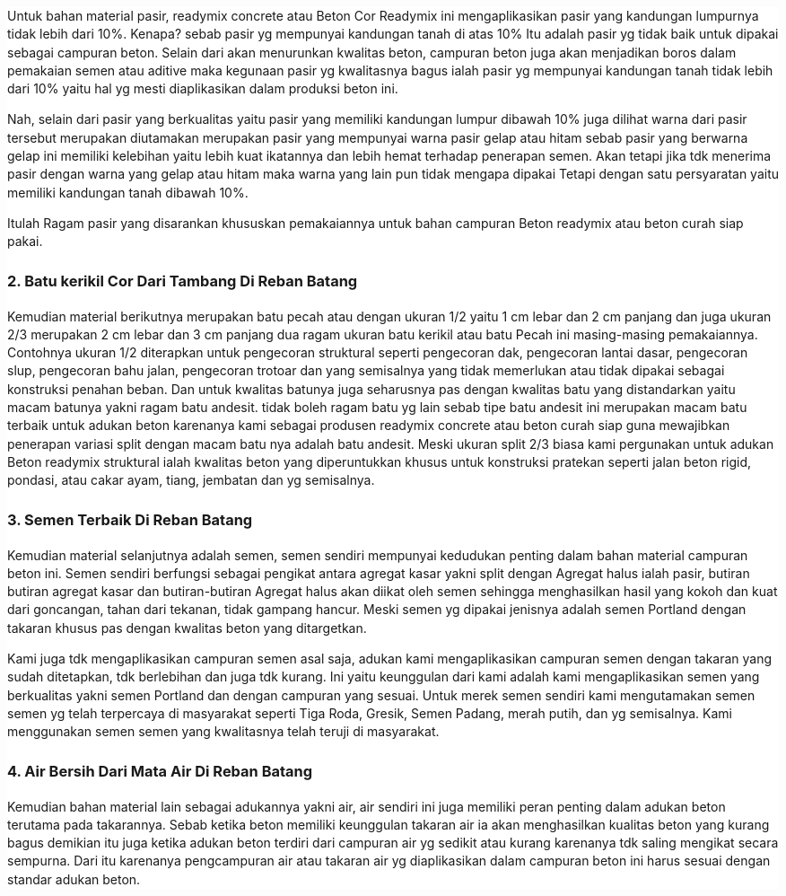 Untuk bahan material pasir, readymix concrete atau Beton Cor Readymix ini mengaplikasikan pasir yang kandungan lumpurnya tidak lebih dari 10%. Kenapa? sebab pasir yg mempunyai kandungan tanah di atas 10% Itu adalah pasir yg tidak baik untuk dipakai sebagai campuran beton. Selain dari akan menurunkan kwalitas beton, campuran beton juga akan menjadikan boros dalam pemakaian semen atau aditive maka kegunaan pasir yg kwalitasnya bagus ialah pasir yg mempunyai kandungan tanah tidak lebih dari 10% yaitu hal yg mesti diaplikasikan dalam produksi beton ini.

Nah, selain dari pasir yang berkualitas yaitu pasir yang memiliki kandungan lumpur dibawah 10% juga dilihat warna dari pasir tersebut merupakan diutamakan merupakan pasir yang mempunyai warna pasir gelap atau hitam sebab pasir yang berwarna gelap ini memiliki kelebihan yaitu lebih kuat ikatannya dan lebih hemat terhadap penerapan semen. Akan tetapi jika tdk menerima pasir dengan warna yang gelap atau hitam maka warna yang lain pun tidak mengapa dipakai Tetapi dengan satu persyaratan yaitu memiliki kandungan tanah dibawah 10%.

Itulah Ragam pasir yang disarankan khususkan pemakaiannya untuk bahan campuran Beton readymix atau beton curah siap pakai.

### 2\. Batu kerikil Cor Dari Tambang Di Reban Batang

Kemudian material berikutnya merupakan batu pecah atau dengan ukuran 1/2 yaitu 1 cm lebar dan 2 cm panjang dan juga ukuran 2/3 merupakan 2 cm lebar dan 3 cm panjang dua ragam ukuran batu kerikil atau batu Pecah ini masing-masing pemakaiannya. Contohnya ukuran 1/2 diterapkan untuk pengecoran struktural seperti pengecoran dak, pengecoran lantai dasar, pengecoran slup, pengecoran bahu jalan, pengecoran trotoar dan yang semisalnya yang tidak memerlukan atau tidak dipakai sebagai konstruksi penahan beban. Dan untuk kwalitas batunya juga seharusnya pas dengan kwalitas batu yang distandarkan yaitu macam batunya yakni ragam batu andesit. tidak boleh ragam batu yg lain sebab tipe batu andesit ini merupakan macam batu terbaik untuk adukan beton karenanya kami sebagai produsen readymix concrete atau beton curah siap guna mewajibkan penerapan variasi split dengan macam batu nya adalah batu andesit. Meski ukuran split 2/3 biasa kami pergunakan untuk adukan Beton readymix struktural ialah kwalitas beton yang diperuntukkan khusus untuk konstruksi pratekan seperti jalan beton rigid, pondasi, atau cakar ayam, tiang, jembatan dan yg semisalnya.

### 3\. Semen Terbaik Di Reban Batang

Kemudian material selanjutnya adalah semen, semen sendiri mempunyai kedudukan penting dalam bahan material campuran beton ini. Semen sendiri berfungsi sebagai pengikat antara agregat kasar yakni split dengan Agregat halus ialah pasir, butiran butiran agregat kasar dan butiran-butiran Agregat halus akan diikat oleh semen sehingga menghasilkan hasil yang kokoh dan kuat dari goncangan, tahan dari tekanan, tidak gampang hancur. Meski semen yg dipakai jenisnya adalah semen Portland dengan takaran khusus pas dengan kwalitas beton yang ditargetkan.

Kami juga tdk mengaplikasikan campuran semen asal saja, adukan kami mengaplikasikan campuran semen dengan takaran yang sudah ditetapkan, tdk berlebihan dan juga tdk kurang. Ini yaitu keunggulan dari kami adalah kami mengaplikasikan semen yang berkualitas yakni semen Portland dan dengan campuran yang sesuai. Untuk merek semen sendiri kami mengutamakan semen semen yg telah terpercaya di masyarakat seperti Tiga Roda, Gresik, Semen Padang, merah putih, dan yg semisalnya. Kami menggunakan semen semen yang kwalitasnya telah teruji di masyarakat.

### 4\. Air Bersih Dari Mata Air Di Reban Batang

Kemudian bahan material lain sebagai adukannya yakni air, air sendiri ini juga memiliki peran penting dalam adukan beton terutama pada takarannya. Sebab ketika beton memiliki keunggulan takaran air ia akan menghasilkan kualitas beton yang kurang bagus demikian itu juga ketika adukan beton terdiri dari campuran air yg sedikit atau kurang karenanya tdk saling mengikat secara sempurna. Dari itu karenanya pengcampuran air atau takaran air yg diaplikasikan dalam campuran beton ini harus sesuai dengan standar adukan beton.
